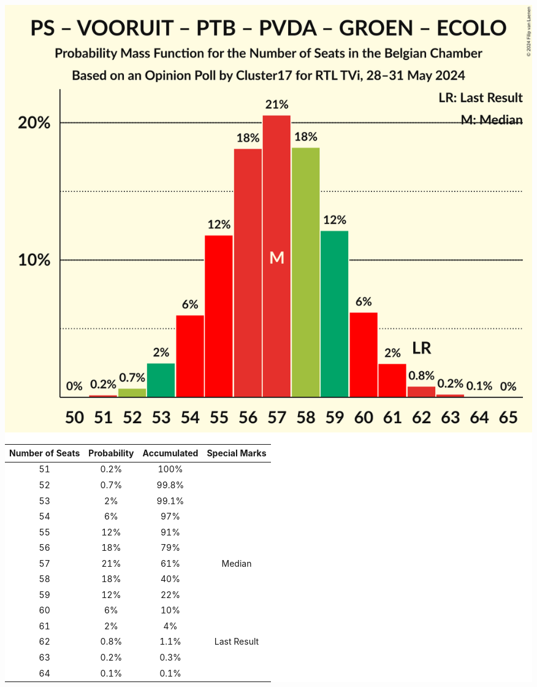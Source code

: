 ![Graph with seats probability mass function not yet produced](2024-05-31-Cluster17-coalitions-seats-pmf-ps–vooruit–ptb–pvda–groen–ecolo.png "Seats Probability Mass Function")

| Number of Seats | Probability | Accumulated | Special Marks |
|:---------------:|:-----------:|:-----------:|:-------------:|
| 51 | 0.2% | 100% |  |
| 52 | 0.7% | 99.8% |  |
| 53 | 2% | 99.1% |  |
| 54 | 6% | 97% |  |
| 55 | 12% | 91% |  |
| 56 | 18% | 79% |  |
| 57 | 21% | 61% | Median |
| 58 | 18% | 40% |  |
| 59 | 12% | 22% |  |
| 60 | 6% | 10% |  |
| 61 | 2% | 4% |  |
| 62 | 0.8% | 1.1% | Last Result |
| 63 | 0.2% | 0.3% |  |
| 64 | 0.1% | 0.1% |  |